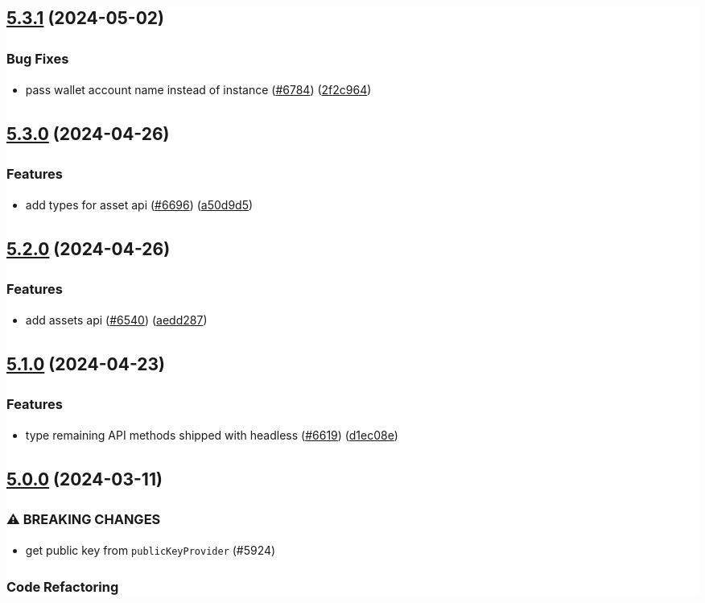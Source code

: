 ## [5.3.1](https://github.com/ExodusMovement/exodus-hydra/compare/@exodus/assets-feature@5.3.0...@exodus/assets-feature@5.3.1) (2024-05-02)

### Bug Fixes

- pass wallet account name instead of instance ([#6784](https://github.com/ExodusMovement/exodus-hydra/issues/6784)) ([2f2c964](https://github.com/ExodusMovement/exodus-hydra/commit/2f2c964118b0c955c49b694280c14ec932a7f283))

## [5.3.0](https://github.com/ExodusMovement/exodus-hydra/compare/@exodus/assets-feature@5.2.0...@exodus/assets-feature@5.3.0) (2024-04-26)

### Features

- add types for asset api ([#6696](https://github.com/ExodusMovement/exodus-hydra/issues/6696)) ([a50d9d5](https://github.com/ExodusMovement/exodus-hydra/commit/a50d9d5c3d11e14dde2a412826aa0e01952f42bd))

## [5.2.0](https://github.com/ExodusMovement/exodus-hydra/compare/@exodus/assets-feature@5.1.0...@exodus/assets-feature@5.2.0) (2024-04-26)

### Features

- add assets api ([#6540](https://github.com/ExodusMovement/exodus-hydra/issues/6540)) ([aedd287](https://github.com/ExodusMovement/exodus-hydra/commit/aedd28784294c343d8695aee011de96eadb215fb))

## [5.1.0](https://github.com/ExodusMovement/exodus-hydra/compare/@exodus/assets-feature@5.0.0...@exodus/assets-feature@5.1.0) (2024-04-23)

### Features

- type remaining API methods shipped with headless ([#6619](https://github.com/ExodusMovement/exodus-hydra/issues/6619)) ([d1ec08e](https://github.com/ExodusMovement/exodus-hydra/commit/d1ec08e695f0df2c9e63b01169c746ef872fe541))

## [5.0.0](https://github.com/ExodusMovement/exodus-hydra/compare/@exodus/assets-feature@4.1.2...@exodus/assets-feature@5.0.0) (2024-03-11)

### ⚠ BREAKING CHANGES

- get public key from `publicKeyProvider` (#5924)

### Code Refactoring
